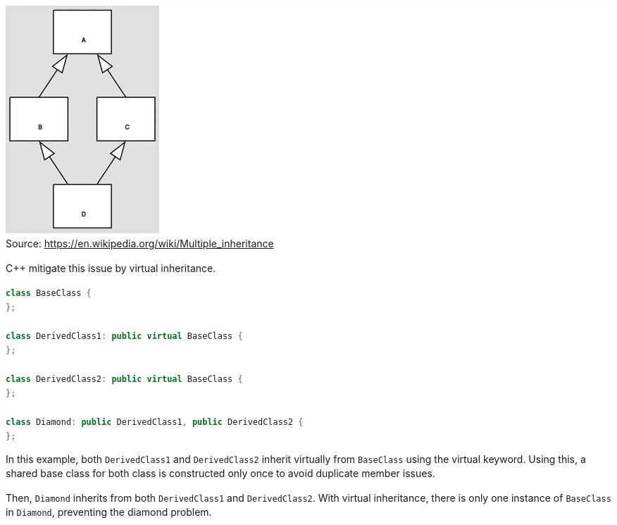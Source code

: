 ![Diamond problem](./diamond.png)  
Source: https://en.wikipedia.org/wiki/Multiple_inheritance

C++ mitigate this issue by virtual inheritance.

```cpp
class BaseClass {
};

class DerivedClass1: public virtual BaseClass {
};

class DerivedClass2: public virtual BaseClass {
};

class Diamond: public DerivedClass1, public DerivedClass2 {
};
```

In this example, both `DerivedClass1` and `DerivedClass2` inherit virtually from `BaseClass` using the virtual keyword. Using this, a shared base class for both class is constructed only once to avoid duplicate member issues.

Then, `Diamond` inherits from both `DerivedClass1` and `DerivedClass2`. With virtual inheritance, there is only one instance of `BaseClass` in `Diamond`, preventing the diamond problem.
